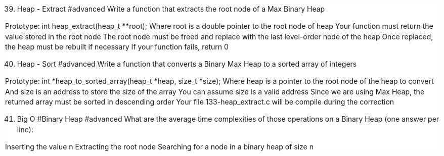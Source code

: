 39. Heap - Extract
#advanced
Write a function that extracts the root node of a Max Binary Heap

Prototype: int heap_extract(heap_t **root);
Where root is a double pointer to the root node of heap
Your function must return the value stored in the root node
The root node must be freed and replace with the last level-order node of the heap
Once replaced, the heap must be rebuilt if necessary
If your function fails, return 0


40. Heap - Sort
#advanced
Write a function that converts a Binary Max Heap to a sorted array of integers

Prototype: int *heap_to_sorted_array(heap_t *heap, size_t *size);
Where heap is a pointer to the root node of the heap to convert
And size is an address to store the size of the array
You can assume size is a valid address
Since we are using Max Heap, the returned array must be sorted in descending order
Your file 133-heap_extract.c will be compile during the correction

41. Big O #Binary Heap
#advanced
What are the average time complexities of those operations on a Binary Heap (one answer per line):

Inserting the value n
Extracting the root node
Searching for a node in a binary heap of size n
